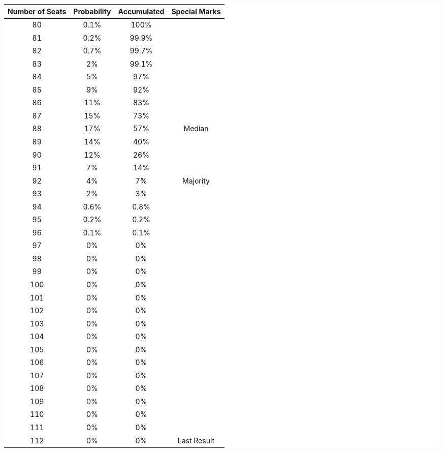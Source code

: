 
| Number of Seats | Probability | Accumulated | Special Marks |
|:---------------:|:-----------:|:-----------:|:-------------:|
| 80 | 0.1% | 100% |  |
| 81 | 0.2% | 99.9% |  |
| 82 | 0.7% | 99.7% |  |
| 83 | 2% | 99.1% |  |
| 84 | 5% | 97% |  |
| 85 | 9% | 92% |  |
| 86 | 11% | 83% |  |
| 87 | 15% | 73% |  |
| 88 | 17% | 57% | Median |
| 89 | 14% | 40% |  |
| 90 | 12% | 26% |  |
| 91 | 7% | 14% |  |
| 92 | 4% | 7% | Majority |
| 93 | 2% | 3% |  |
| 94 | 0.6% | 0.8% |  |
| 95 | 0.2% | 0.2% |  |
| 96 | 0.1% | 0.1% |  |
| 97 | 0% | 0% |  |
| 98 | 0% | 0% |  |
| 99 | 0% | 0% |  |
| 100 | 0% | 0% |  |
| 101 | 0% | 0% |  |
| 102 | 0% | 0% |  |
| 103 | 0% | 0% |  |
| 104 | 0% | 0% |  |
| 105 | 0% | 0% |  |
| 106 | 0% | 0% |  |
| 107 | 0% | 0% |  |
| 108 | 0% | 0% |  |
| 109 | 0% | 0% |  |
| 110 | 0% | 0% |  |
| 111 | 0% | 0% |  |
| 112 | 0% | 0% | Last Result |
